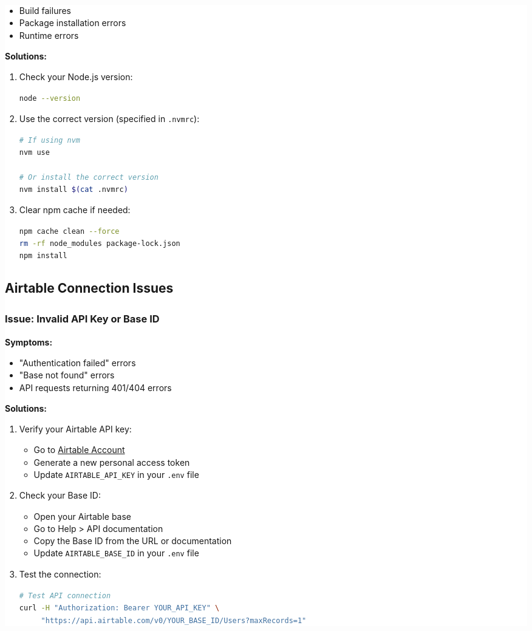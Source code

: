 - Build failures
- Package installation errors
- Runtime errors

**Solutions:**

1. Check your Node.js version:

   ```bash
   node --version
   ```

2. Use the correct version (specified in `.nvmrc`):

   ```bash
   # If using nvm
   nvm use

   # Or install the correct version
   nvm install $(cat .nvmrc)
   ```

3. Clear npm cache if needed:

   ```bash
   npm cache clean --force
   rm -rf node_modules package-lock.json
   npm install
   ```

## Airtable Connection Issues

### Issue: Invalid API Key or Base ID

**Symptoms:**

- "Authentication failed" errors
- "Base not found" errors
- API requests returning 401/404 errors

**Solutions:**

1. Verify your Airtable API key:
   - Go to [Airtable Account](https://airtable.com/account)
   - Generate a new personal access token
   - Update `AIRTABLE_API_KEY` in your `.env` file

2. Check your Base ID:
   - Open your Airtable base
   - Go to Help > API documentation
   - Copy the Base ID from the URL or documentation
   - Update `AIRTABLE_BASE_ID` in your `.env` file

3. Test the connection:

   ```bash
   # Test API connection
   curl -H "Authorization: Bearer YOUR_API_KEY" \
        "https://api.airtable.com/v0/YOUR_BASE_ID/Users?maxRecords=1"
   ```
